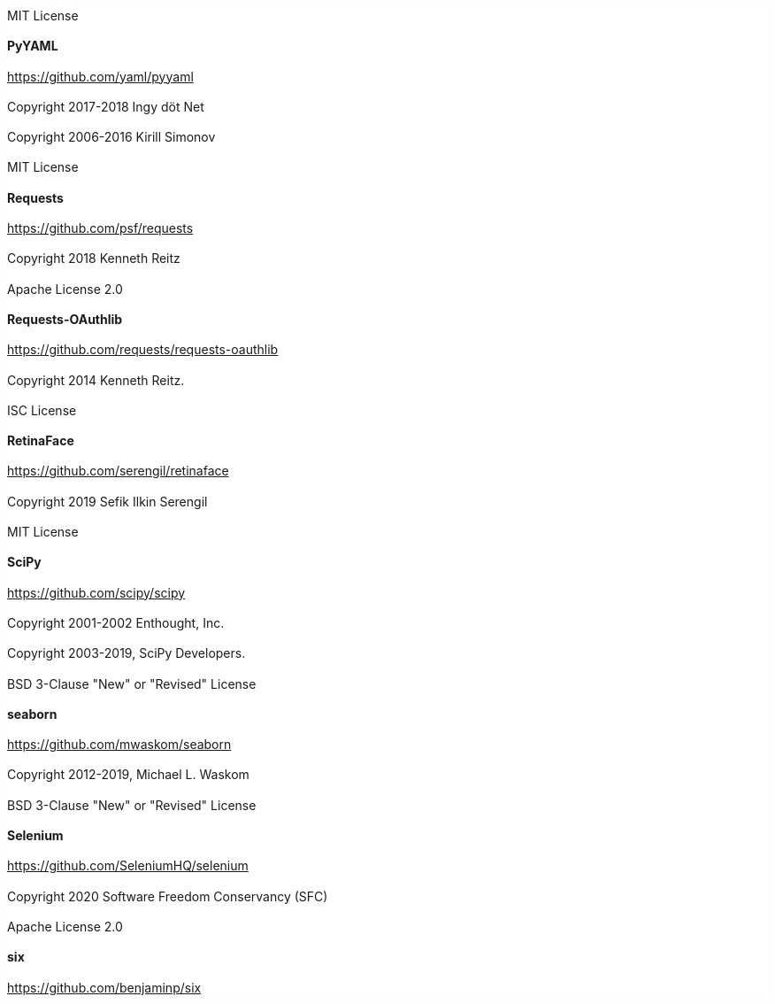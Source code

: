 MIT License

 **PyYAML**

https://github.com/yaml/pyyaml

Copyright 2017-2018 Ingy döt Net

Copyright 2006-2016 Kirill Simonov

MIT License

 **Requests**

https://github.com/psf/requests

Copyright 2018 Kenneth Reitz

Apache License 2.0

 **Requests-OAuthlib**

https://github.com/requests/requests-oauthlib

Copyright 2014 Kenneth Reitz.

ISC License

 **RetinaFace**

https://github.com/serengil/retinaface

Copyright 2019 Sefik Ilkin Serengil

MIT License

 **SciPy**

https://github.com/scipy/scipy

Copyright 2001-2002 Enthought, Inc.

Copyright 2003-2019, SciPy Developers.

BSD 3-Clause "New" or "Revised" License

 **seaborn**

https://github.com/mwaskom/seaborn

Copyright 2012-2019, Michael L. Waskom

BSD 3-Clause "New" or "Revised" License

 **Selenium**

https://github.com/SeleniumHQ/selenium

Copyright 2020 Software Freedom Conservancy (SFC)

Apache License 2.0

 **six**

https://github.com/benjaminp/six
